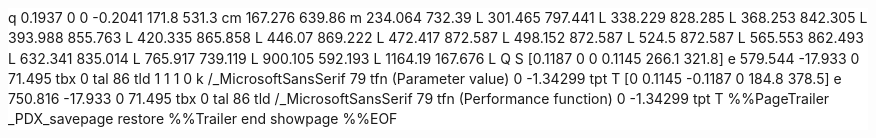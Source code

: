q
0.1937 0 0 -0.2041 171.8 531.3 cm
167.276 639.86 m
234.064 732.39 L
301.465 797.441 L
338.229 828.285 L
368.253 842.305 L
393.988 855.763 L
420.335 865.858 L
446.07 869.222 L
472.417 872.587 L
498.152 872.587 L
524.5 872.587 L
565.553 862.493 L
632.341 835.014 L
765.917 739.119 L
900.105 592.193 L
1164.19 167.676 L
Q
S
[0.1187 0 0 0.1145 266.1 321.8] e
579.544 -17.933 0 71.495 tbx
0 tal
86 tld
1 1 1 0 k
/_MicrosoftSansSerif 79 tfn
(Parameter value) 0 -1.34299 tpt
T
[0 0.1145 -0.1187 0 184.8 378.5] e
750.816 -17.933 0 71.495 tbx
0 tal
86 tld
/_MicrosoftSansSerif 79 tfn
(Performance function) 0 -1.34299 tpt
T
%%PageTrailer
_PDX_savepage restore
%%Trailer
end
showpage
%%EOF
